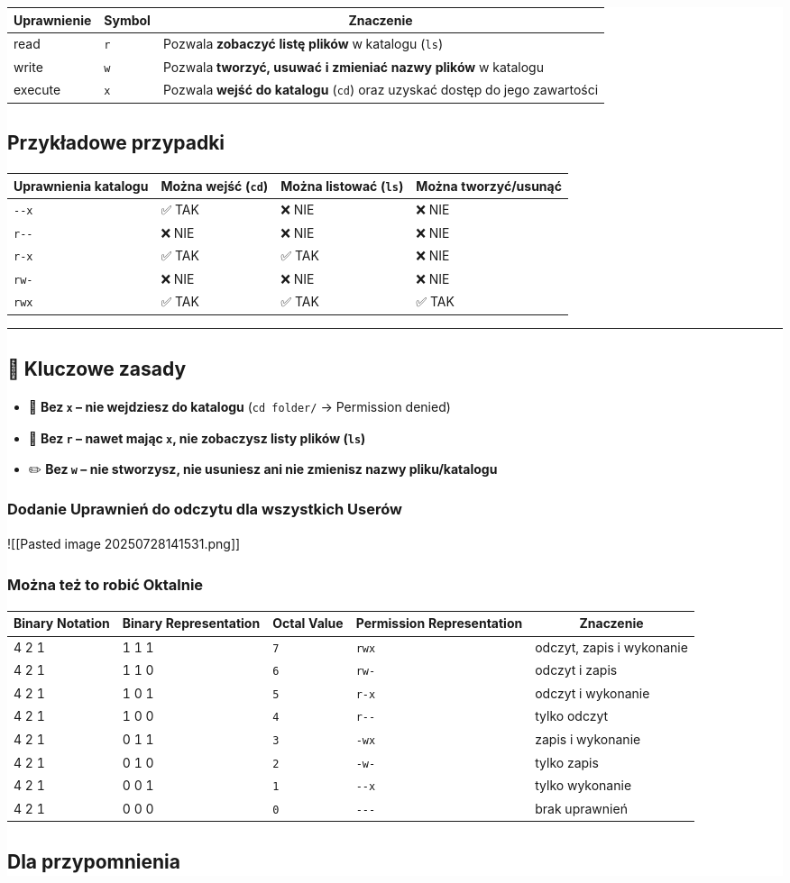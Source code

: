 | Uprawnienie | Symbol | Znaczenie                                                                   |
| ----------- | ------ | --------------------------------------------------------------------------- |
| read        | `r`    | Pozwala **zobaczyć listę plików** w katalogu (`ls`)                         |
| write       | `w`    | Pozwala **tworzyć, usuwać i zmieniać nazwy plików** w katalogu              |
| execute     | `x`    | Pozwala **wejść do katalogu** (`cd`) oraz uzyskać dostęp do jego zawartości |
## Przykładowe przypadki

|Uprawnienia katalogu|Można wejść (`cd`)|Można listować (`ls`)|Można tworzyć/usunąć|
|---|---|---|---|
|`--x`|✅ TAK|❌ NIE|❌ NIE|
|`r--`|❌ NIE|❌ NIE|❌ NIE|
|`r-x`|✅ TAK|✅ TAK|❌ NIE|
|`rw-`|❌ NIE|❌ NIE|❌ NIE|
|`rwx`|✅ TAK|✅ TAK|✅ TAK|

---

## 🧠 Kluczowe zasady

- 🔑 **Bez `x` – nie wejdziesz do katalogu** (`cd folder/` → Permission denied)
    
- 🔎 **Bez `r` – nawet mając `x`, nie zobaczysz listy plików (`ls`)**
    
- ✏️ **Bez `w` – nie stworzysz, nie usuniesz ani nie zmienisz nazwy pliku/katalogu**
### Dodanie Uprawnień do odczytu dla wszystkich Userów
![[Pasted image 20250728141531.png]]
### Można też to robić Oktalnie
|Binary Notation|Binary Representation|Octal Value|Permission Representation|Znaczenie|
|---|---|---|---|---|
|4 2 1|1 1 1|`7`|`rwx`|odczyt, zapis i wykonanie|
|4 2 1|1 1 0|`6`|`rw-`|odczyt i zapis|
|4 2 1|1 0 1|`5`|`r-x`|odczyt i wykonanie|
|4 2 1|1 0 0|`4`|`r--`|tylko odczyt|
|4 2 1|0 1 1|`3`|`-wx`|zapis i wykonanie|
|4 2 1|0 1 0|`2`|`-w-`|tylko zapis|
|4 2 1|0 0 1|`1`|`--x`|tylko wykonanie|
|4 2 1|0 0 0|`0`|`---`|brak uprawnień|
## Dla przypomnienia
